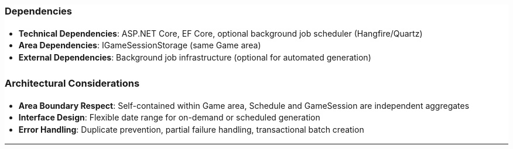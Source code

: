 ### Dependencies
- **Technical Dependencies**: ASP.NET Core, EF Core, optional background job scheduler (Hangfire/Quartz)
- **Area Dependencies**: IGameSessionStorage (same Game area)
- **External Dependencies**: Background job infrastructure (optional for automated generation)

### Architectural Considerations
- **Area Boundary Respect**: Self-contained within Game area, Schedule and GameSession are independent aggregates
- **Interface Design**: Flexible date range for on-demand or scheduled generation
- **Error Handling**: Duplicate prevention, partial failure handling, transactional batch creation

---


